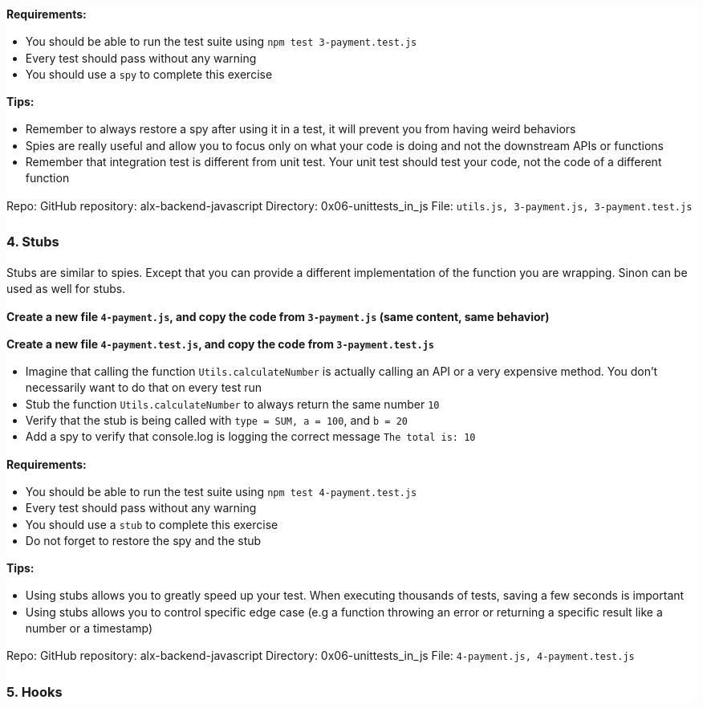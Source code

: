 **Requirements:**

- You should be able to run the test suite using `npm test 3-payment.test.js`
- Every test should pass without any warning
- You should use a `spy` to complete this exercise

**Tips:**

- Remember to always restore a spy after using it in a test, it will prevent you from having weird behaviors
- Spies are really useful and allow you to focus only on what your code is doing and not the downstream APIs or functions
- Remember that integration test is different from unit test. Your unit test should test your code, not the code of a different function

Repo:
GitHub repository: alx-backend-javascript
Directory: 0x06-unittests_in_js
File: `utils.js, 3-payment.js, 3-payment.test.js`

### 4. Stubs

Stubs are similar to spies. Except that you can provide a different implementation of the function you are wrapping. Sinon can be used as well for stubs.

**Create a new file `4-payment.js`, and copy the code from `3-payment.js` (same content, same behavior)**

**Create a new file `4-payment.test.js`, and copy the code from `3-payment.test.js`**

- Imagine that calling the function `Utils.calculateNumber` is actually calling an API or a very expensive method. You don’t necessarily want to do that on every test run
- Stub the function `Utils.calculateNumber` to always return the same number `10`
- Verify that the stub is being called with `type = SUM, a = 100`, and `b = 20`
- Add a spy to verify that console.log is logging the correct message `The total is: 10`

**Requirements:**

- You should be able to run the test suite using `npm test 4-payment.test.js`
- Every test should pass without any warning
- You should use a `stub` to complete this exercise
- Do not forget to restore the spy and the stub

**Tips:**

- Using stubs allows you to greatly speed up your test. When executing thousands of tests, saving a few seconds is important
- Using stubs allows you to control specific edge case (e.g a function throwing an error or returning a specific result like a number or a timestamp)

Repo:
GitHub repository: alx-backend-javascript
Directory: 0x06-unittests_in_js
File: `4-payment.js, 4-payment.test.js`

### 5. Hooks
